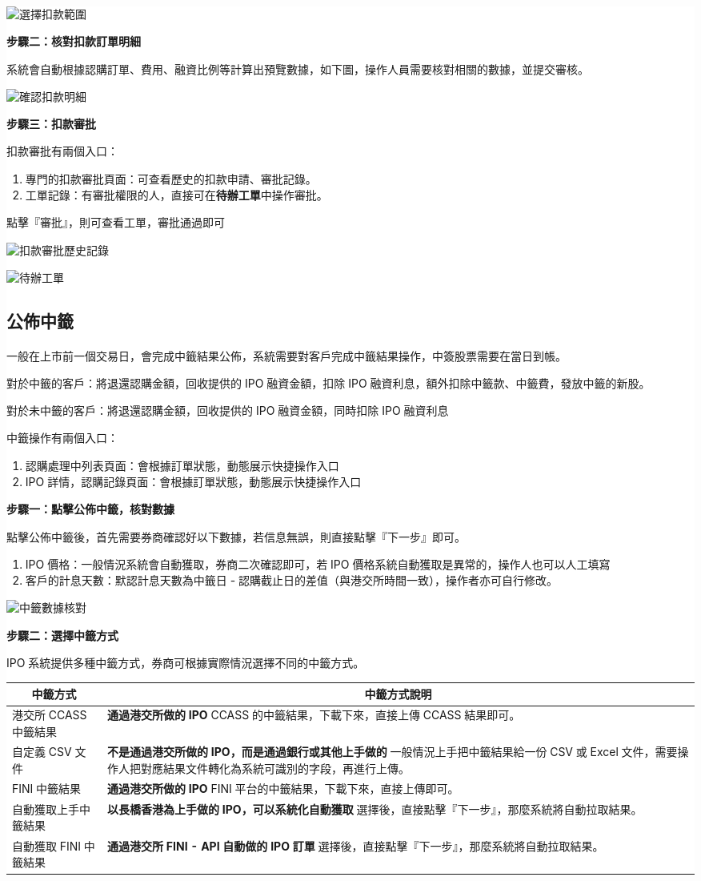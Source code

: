 
![選擇扣款範圍](/assets/f20a87ad7cd3b94e62a593e9a6365968.png)


**步驟二：核對扣款訂單明細**


系統會自動根據認購訂單、費用、融資比例等計算出預覽數據，如下圖，操作人員需要核對相關的數據，並提交審核。


![確認扣款明細](/assets/8ef1e7b24f52eb973872962cac7694f2.png)


**步驟三：扣款審批**


扣款審批有兩個入口：

1. 專門的扣款審批頁面：可查看歷史的扣款申請、審批記錄。
2. 工單記錄：有審批權限的人，直接可在**待辦工單**中操作審批。

點擊『審批』，則可查看工單，審批通過即可


![扣款審批歷史記錄](/assets/7a7ea6d10a6e6ca509b6762b73be0819.png)


![待辦工單](/assets/24589686138eb897478de7e7d65d71b4.png)


## 公佈中籤


一般在上市前一個交易日，會完成中籤結果公佈，系統需要對客戶完成中籤結果操作，中簽股票需要在當日到帳。


對於中籤的客戶：將退還認購金額，回收提供的 IPO 融資金額，扣除 IPO 融資利息，額外扣除中籤款、中籤費，發放中籤的新股。


對於未中籤的客戶：將退還認購金額，回收提供的 IPO 融資金額，同時扣除 IPO 融資利息


中籤操作有兩個入口：

1. 認購處理中列表頁面：會根據訂單狀態，動態展示快捷操作入口
2. IPO 詳情，認購記錄頁面：會根據訂單狀態，動態展示快捷操作入口

**步驟一：點擊公佈中籤，核對數據**


點擊公佈中籤後，首先需要券商確認好以下數據，若信息無誤，則直接點擊『下一步』即可。

1. IPO 價格：一般情況系統會自動獲取，券商二次確認即可，若 IPO 價格系統自動獲取是異常的，操作人也可以人工填寫
2. 客戶的計息天數：默認計息天數為中籤日 - 認購截止日的差值（與港交所時間一致），操作者亦可自行修改。

![中籤數據核對](/assets/feac58b8498ea49b48abd68f7df32b8e.png)


**步驟二：選擇中籤方式**


IPO 系統提供多種中籤方式，券商可根據實際情況選擇不同的中籤方式。


| **中籤方式**     | **中籤方式說明**                                                                              |
| ------------ | --------------------------------------------------------------------------------------- |
| 港交所 CCASS 中籤結果 | **通過港交所做的 IPO** CCASS 的中籤結果，下載下來，直接上傳 CCASS 結果即可。                                           |
| 自定義 CSV 文件     | **不是通過港交所做的 IPO，而是通過銀行或其他上手做的** 一般情況上手把中籤結果給一份 CSV 或 Excel 文件，需要操作人把對應結果文件轉化為系統可識別的字段，再進行上傳。 |
| FINI 中籤結果     | **通過港交所做的 IPO** FINI 平台的中籤結果，下載下來，直接上傳即可。                                                 |
| 自動獲取上手中籤結果   | **以長橋香港為上手做的 IPO，可以系統化自動獲取** 選擇後，直接點擊『下一步』，那麼系統將自動拉取結果。                                  |
| 自動獲取 FINI 中籤結果 | **通過港交所 FINI - API 自動做的 IPO 訂單** 選擇後，直接點擊『下一步』，那麼系統將自動拉取結果。                                 |
